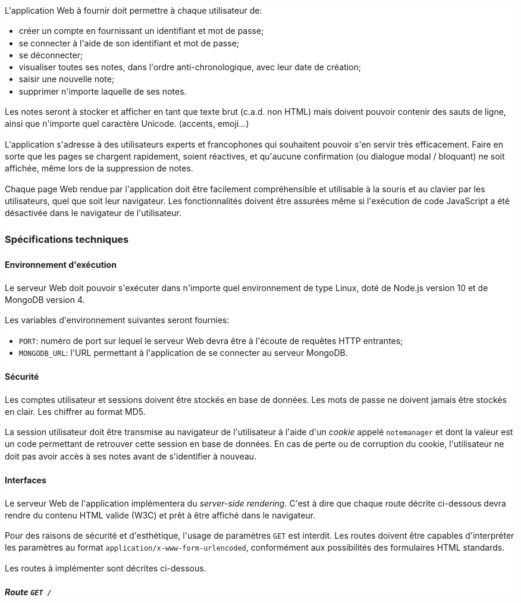 L'application Web à fournir doit permettre à chaque utilisateur de:
- créer un compte en fournissant un identifiant et mot de passe;
- se connecter à l'aide de son identifiant et mot de passe;
- se déconnecter;
- visualiser toutes ses notes, dans l'ordre anti-chronologique, avec leur date de création;
- saisir une nouvelle note;
- supprimer n'importe laquelle de ses notes.

Les notes seront à stocker et afficher en tant que texte brut (c.a.d. non HTML) mais doivent pouvoir contenir des sauts de ligne, ainsi que n'importe quel caractère Unicode. (accents, emoji...)

L'application s'adresse à des utilisateurs experts et francophones qui souhaitent pouvoir s'en servir très efficacement. Faire en sorte que les pages se chargent rapidement, soient réactives, et qu'aucune confirmation (ou dialogue modal / bloquant) ne soit affichée, même lors de la suppression de notes.

Chaque page Web rendue par l'application doit être facilement compréhensible et utilisable à la souris et au clavier par les utilisateurs, quel que soit leur navigateur. Les fonctionnalités doivent être assurées même si l'exécution de code JavaScript a été désactivée dans le navigateur de l'utilisateur.

### Spécifications techniques

#### Environnement d'exécution

Le serveur Web doit pouvoir s'exécuter dans n'importe quel environnement de type Linux, doté de Node.js version 10 et de MongoDB version 4.

Les variables d'environnement suivantes seront fournies:
- `PORT`: numéro de port sur lequel le serveur Web devra être à l'écoute de requêtes HTTP entrantes;
- `MONGODB_URL`: l'URL permettant à l'application de se connecter au serveur MongoDB.

#### Sécurité

Les comptes utilisateur et sessions doivent être stockés en base de données. Les mots de passe ne doivent jamais être stockés en clair. Les chiffrer au format MD5.

La session utilisateur doit être transmise au navigateur de l'utilisateur à l'aide d'un *cookie* appelé `notemanager` et dont la valeur est un code permettant de retrouver cette session en base de données. En cas de perte ou de corruption du cookie, l'utilisateur ne doit pas avoir accès à ses notes avant de s'identifier à nouveau.

#### Interfaces

Le serveur Web de l'application implémentera du *server-side rendering*. C'est à dire que chaque route décrite ci-dessous devra rendre du contenu HTML valide (W3C) et prêt à être affiché dans le navigateur.

Pour des raisons de sécurité et d'esthétique, l'usage de paramètres `GET` est interdit. Les routes doivent être capables d'interpréter les paramètres au format `application/x-www-form-urlencoded`, conformément aux possibilités des formulaires HTML standards.

Les routes à implémenter sont décrites ci-dessous.

##### Route `GET /`
